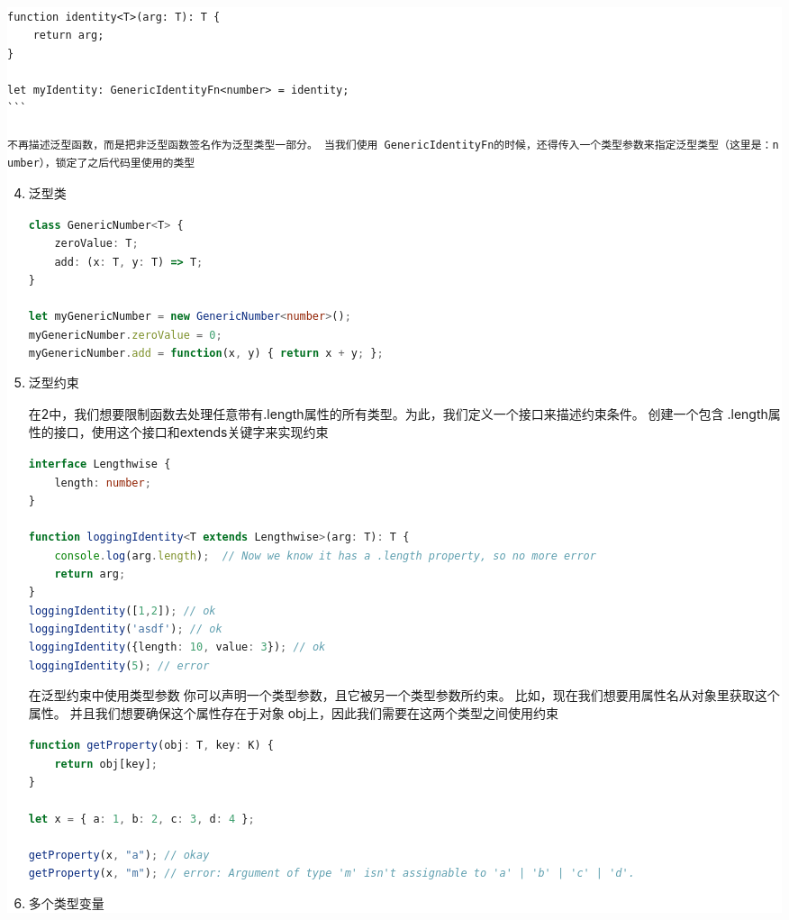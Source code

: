     function identity<T>(arg: T): T {
        return arg;
    }

    let myIdentity: GenericIdentityFn<number> = identity;
    ```

    不再描述泛型函数，而是把非泛型函数签名作为泛型类型一部分。 当我们使用 GenericIdentityFn的时候，还得传入一个类型参数来指定泛型类型（这里是：number），锁定了之后代码里使用的类型

4. 泛型类

    ```typescript
    class GenericNumber<T> {
        zeroValue: T;
        add: (x: T, y: T) => T;
    }

    let myGenericNumber = new GenericNumber<number>();
    myGenericNumber.zeroValue = 0;
    myGenericNumber.add = function(x, y) { return x + y; };
    ```

5. 泛型约束

    在2中，我们想要限制函数去处理任意带有.length属性的所有类型。为此，我们定义一个接口来描述约束条件。 创建一个包含 .length属性的接口，使用这个接口和extends关键字来实现约束

    ```typescript
    interface Lengthwise {
        length: number;
    }

    function loggingIdentity<T extends Lengthwise>(arg: T): T {
        console.log(arg.length);  // Now we know it has a .length property, so no more error
        return arg;
    }
    loggingIdentity([1,2]); // ok
    loggingIdentity('asdf'); // ok
    loggingIdentity({length: 10, value: 3}); // ok
    loggingIdentity(5); // error
    ```

    在泛型约束中使用类型参数 你可以声明一个类型参数，且它被另一个类型参数所约束。 比如，现在我们想要用属性名从对象里获取这个属性。 并且我们想要确保这个属性存在于对象 obj上，因此我们需要在这两个类型之间使用约束

    ```typescript
    function getProperty(obj: T, key: K) {
        return obj[key];
    }

    let x = { a: 1, b: 2, c: 3, d: 4 };

    getProperty(x, "a"); // okay
    getProperty(x, "m"); // error: Argument of type 'm' isn't assignable to 'a' | 'b' | 'c' | 'd'.
    ```

6. 多个类型变量
